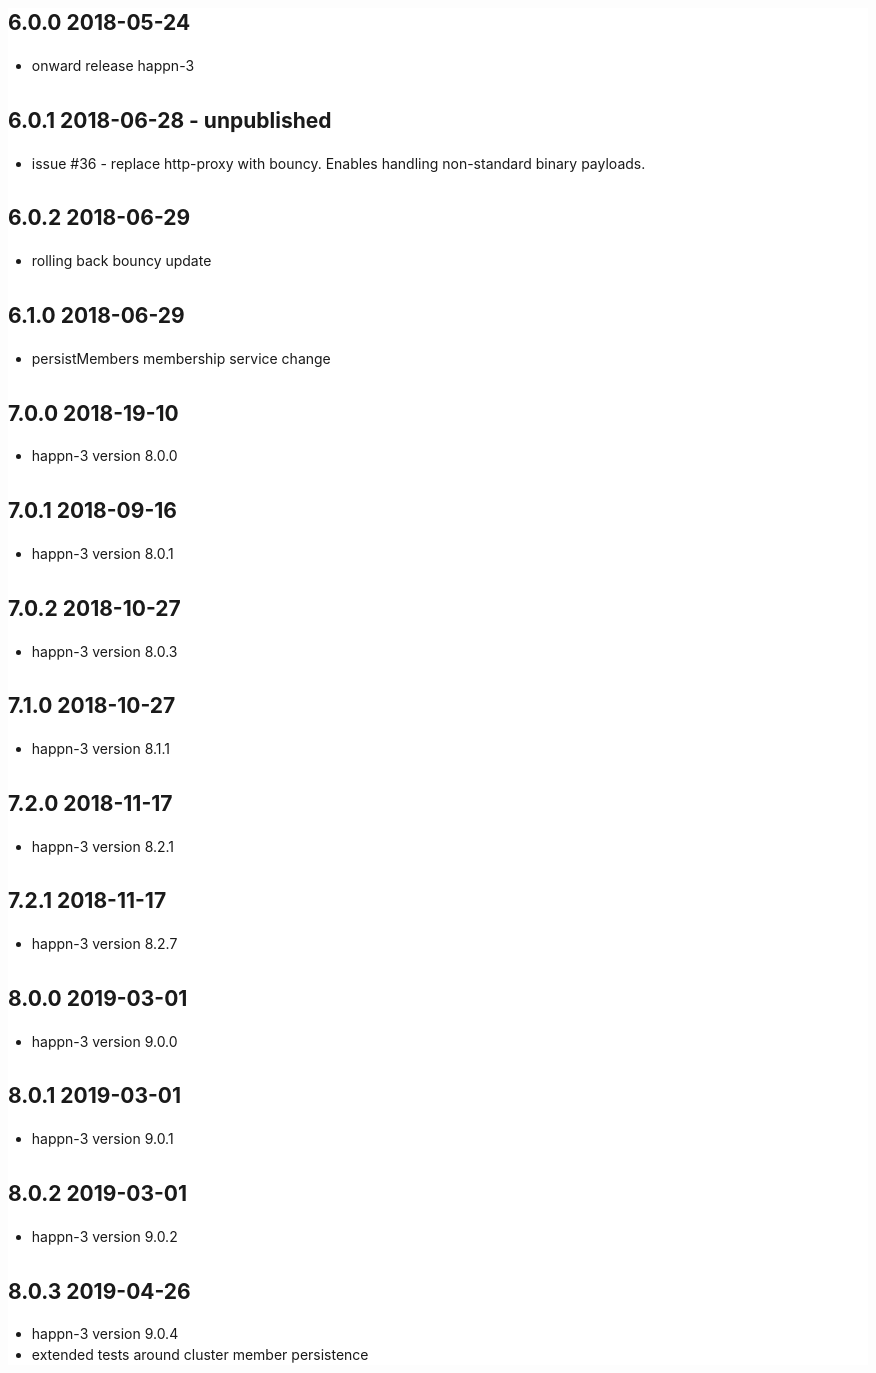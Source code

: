 6.0.0 2018-05-24
----------------
  - onward release happn-3

6.0.1 2018-06-28 - unpublished
------------------------------
  - issue #36 - replace http-proxy with bouncy. Enables handling non-standard binary payloads.

6.0.2 2018-06-29
----------------
  - rolling back bouncy update

6.1.0 2018-06-29
----------------
  - persistMembers membership service change

7.0.0 2018-19-10
----------------
  - happn-3 version 8.0.0

7.0.1 2018-09-16
----------------
  - happn-3 version 8.0.1

7.0.2 2018-10-27
----------------
  - happn-3 version 8.0.3

7.1.0 2018-10-27
----------------
  - happn-3 version 8.1.1

7.2.0 2018-11-17
----------------
  - happn-3 version 8.2.1

7.2.1 2018-11-17
----------------
  - happn-3 version 8.2.7

8.0.0 2019-03-01
----------------
  - happn-3 version 9.0.0

8.0.1 2019-03-01
----------------
  - happn-3 version 9.0.1

8.0.2 2019-03-01
----------------
  - happn-3 version 9.0.2

8.0.3 2019-04-26
----------------
  - happn-3 version 9.0.4
  - extended tests around cluster member persistence
